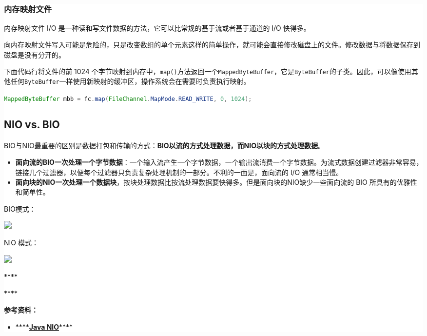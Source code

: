 ### 内存映射文件

内存映射文件 I/O 是一种读和写文件数据的方法，它可以比常规的基于流或者基于通道的 I/O 快得多。

向内存映射文件写入可能是危险的，只是改变数组的单个元素这样的简单操作，就可能会直接修改磁盘上的文件。修改数据与将数据保存到磁盘是没有分开的。

下面代码行将文件的前 1024 个字节映射到内存中，`map()`方法返回一个`MappedByteBuffer`，它是`ByteBuffer`的子类。因此，可以像使用其他任何`ByteBuffer`一样使用新映射的缓冲区，操作系统会在需要时负责执行映射。

```java
MappedByteBuffer mbb = fc.map(FileChannel.MapMode.READ_WRITE, 0, 1024);
```

## NIO vs. BIO

BIO与NIO最重要的区别是数据打包和传输的方式：**BIO以流的方式处理数据，而NIO以块的方式处理数据**。

* **面向流的BIO一次处理一个字节数据**：一个输入流产生一个字节数据，一个输出流消费一个字节数据。为流式数据创建过滤器非常容易，链接几个过滤器，以便每个过滤器只负责复杂处理机制的一部分。不利的一面是，面向流的 I/O 通常相当慢。
* **面向块的NIO一次处理一个数据块**，按块处理数据比按流处理数据要快得多。但是面向块的NIO缺少一些面向流的 BIO 所具有的优雅性和简单性。

BIO模式：

![](http://dunwu.test.upcdn.net/snap/20200630212345.png)

NIO 模式：

![](http://dunwu.test.upcdn.net/snap/20200630212248.png)

\*\*\*\*

\*\*\*\*

**参考资料：**

* \*\*\*\*[**Java NIO**](https://dunwu.github.io/javacore/io/java-nio.html)\*\*\*\*

